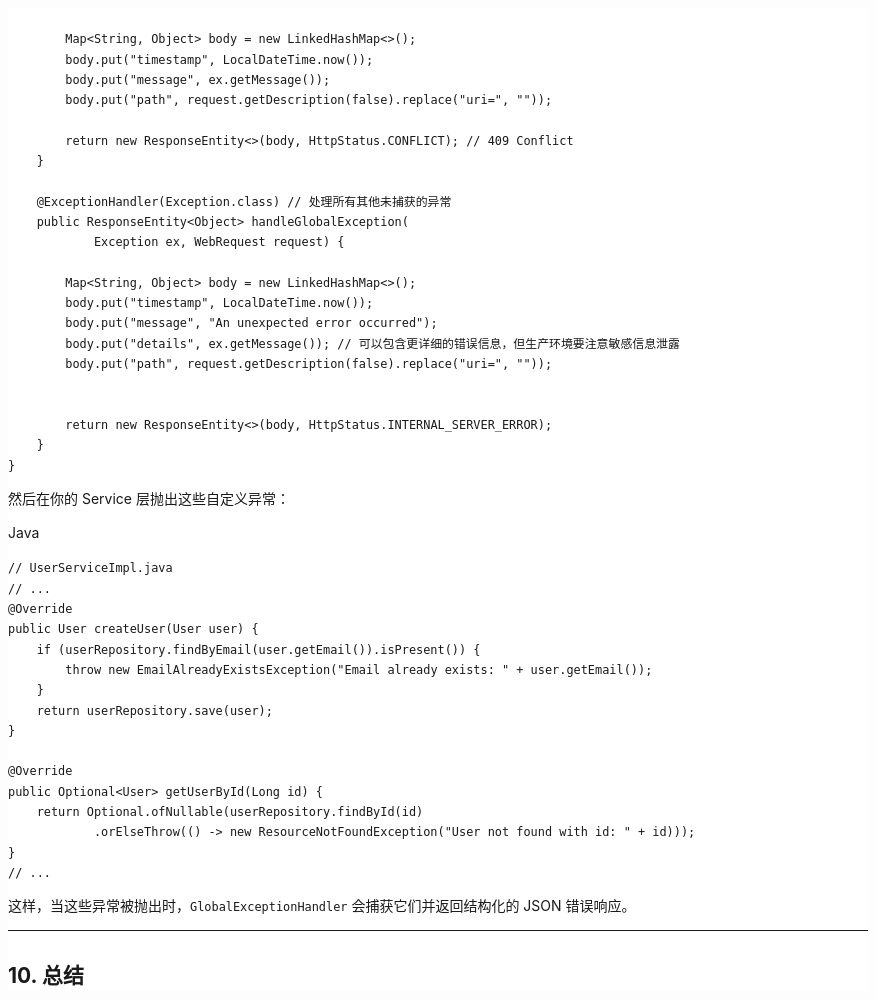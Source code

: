 ```

        Map<String, Object> body = new LinkedHashMap<>();
        body.put("timestamp", LocalDateTime.now());
        body.put("message", ex.getMessage());
        body.put("path", request.getDescription(false).replace("uri=", ""));

        return new ResponseEntity<>(body, HttpStatus.CONFLICT); // 409 Conflict
    }

    @ExceptionHandler(Exception.class) // 处理所有其他未捕获的异常
    public ResponseEntity<Object> handleGlobalException(
            Exception ex, WebRequest request) {

        Map<String, Object> body = new LinkedHashMap<>();
        body.put("timestamp", LocalDateTime.now());
        body.put("message", "An unexpected error occurred");
        body.put("details", ex.getMessage()); // 可以包含更详细的错误信息，但生产环境要注意敏感信息泄露
        body.put("path", request.getDescription(false).replace("uri=", ""));


        return new ResponseEntity<>(body, HttpStatus.INTERNAL_SERVER_ERROR);
    }
}
```

然后在你的 Service 层抛出这些自定义异常：

Java

```
// UserServiceImpl.java
// ...
@Override
public User createUser(User user) {
    if (userRepository.findByEmail(user.getEmail()).isPresent()) {
        throw new EmailAlreadyExistsException("Email already exists: " + user.getEmail());
    }
    return userRepository.save(user);
}

@Override
public Optional<User> getUserById(Long id) {
    return Optional.ofNullable(userRepository.findById(id)
            .orElseThrow(() -> new ResourceNotFoundException("User not found with id: " + id)));
}
// ...
```

这样，当这些异常被抛出时，`GlobalExceptionHandler` 会捕获它们并返回结构化的 JSON 错误响应。

---

## 10. 总结
